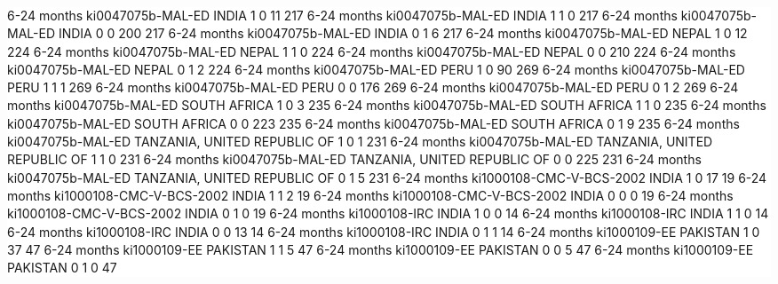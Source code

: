 6-24 months                   ki0047075b-MAL-ED          INDIA                          1                       0       11     217
6-24 months                   ki0047075b-MAL-ED          INDIA                          1                       1        0     217
6-24 months                   ki0047075b-MAL-ED          INDIA                          0                       0      200     217
6-24 months                   ki0047075b-MAL-ED          INDIA                          0                       1        6     217
6-24 months                   ki0047075b-MAL-ED          NEPAL                          1                       0       12     224
6-24 months                   ki0047075b-MAL-ED          NEPAL                          1                       1        0     224
6-24 months                   ki0047075b-MAL-ED          NEPAL                          0                       0      210     224
6-24 months                   ki0047075b-MAL-ED          NEPAL                          0                       1        2     224
6-24 months                   ki0047075b-MAL-ED          PERU                           1                       0       90     269
6-24 months                   ki0047075b-MAL-ED          PERU                           1                       1        1     269
6-24 months                   ki0047075b-MAL-ED          PERU                           0                       0      176     269
6-24 months                   ki0047075b-MAL-ED          PERU                           0                       1        2     269
6-24 months                   ki0047075b-MAL-ED          SOUTH AFRICA                   1                       0        3     235
6-24 months                   ki0047075b-MAL-ED          SOUTH AFRICA                   1                       1        0     235
6-24 months                   ki0047075b-MAL-ED          SOUTH AFRICA                   0                       0      223     235
6-24 months                   ki0047075b-MAL-ED          SOUTH AFRICA                   0                       1        9     235
6-24 months                   ki0047075b-MAL-ED          TANZANIA, UNITED REPUBLIC OF   1                       0        1     231
6-24 months                   ki0047075b-MAL-ED          TANZANIA, UNITED REPUBLIC OF   1                       1        0     231
6-24 months                   ki0047075b-MAL-ED          TANZANIA, UNITED REPUBLIC OF   0                       0      225     231
6-24 months                   ki0047075b-MAL-ED          TANZANIA, UNITED REPUBLIC OF   0                       1        5     231
6-24 months                   ki1000108-CMC-V-BCS-2002   INDIA                          1                       0       17      19
6-24 months                   ki1000108-CMC-V-BCS-2002   INDIA                          1                       1        2      19
6-24 months                   ki1000108-CMC-V-BCS-2002   INDIA                          0                       0        0      19
6-24 months                   ki1000108-CMC-V-BCS-2002   INDIA                          0                       1        0      19
6-24 months                   ki1000108-IRC              INDIA                          1                       0        0      14
6-24 months                   ki1000108-IRC              INDIA                          1                       1        0      14
6-24 months                   ki1000108-IRC              INDIA                          0                       0       13      14
6-24 months                   ki1000108-IRC              INDIA                          0                       1        1      14
6-24 months                   ki1000109-EE               PAKISTAN                       1                       0       37      47
6-24 months                   ki1000109-EE               PAKISTAN                       1                       1        5      47
6-24 months                   ki1000109-EE               PAKISTAN                       0                       0        5      47
6-24 months                   ki1000109-EE               PAKISTAN                       0                       1        0      47
